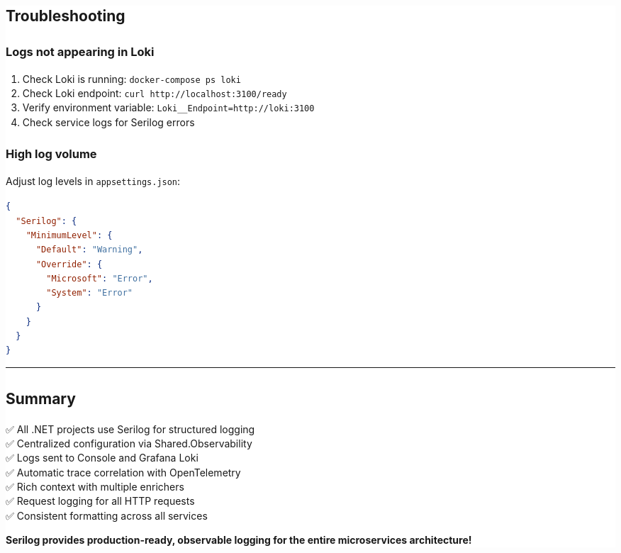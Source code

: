 
## Troubleshooting

### Logs not appearing in Loki

1. Check Loki is running: `docker-compose ps loki`
2. Check Loki endpoint: `curl http://localhost:3100/ready`
3. Verify environment variable: `Loki__Endpoint=http://loki:3100`
4. Check service logs for Serilog errors

### High log volume

Adjust log levels in `appsettings.json`:

```json
{
  "Serilog": {
    "MinimumLevel": {
      "Default": "Warning",
      "Override": {
        "Microsoft": "Error",
        "System": "Error"
      }
    }
  }
}
```

---

## Summary

✅ All .NET projects use Serilog for structured logging  
✅ Centralized configuration via Shared.Observability  
✅ Logs sent to Console and Grafana Loki  
✅ Automatic trace correlation with OpenTelemetry  
✅ Rich context with multiple enrichers  
✅ Request logging for all HTTP requests  
✅ Consistent formatting across all services  

**Serilog provides production-ready, observable logging for the entire microservices architecture!**

